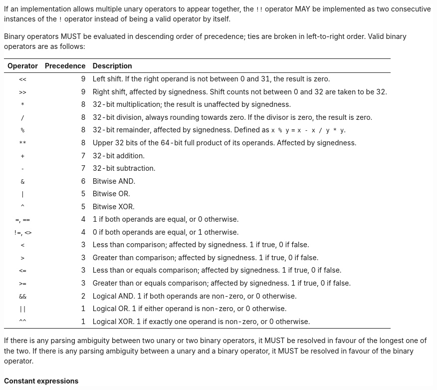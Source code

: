 If an implementation allows multiple unary operators to appear together, the `!!` operator MAY be implemented as two
consecutive instances of the `!` operator instead of being a valid operator by itself.

Binary operators MUST be evaluated in descending order of precedence; ties are broken in left-to-right order. Valid
binary operators are as follows:

|Operator  |Precedence|Description                                                                                   |
|:--------:|---------:|:---------------------------------------------------------------------------------------------|
|`<<`      |         9|Left shift. If the right operand is not between 0 and 31, the result is zero.                 |
|`>>`      |         9|Right shift, affected by signedness. Shift counts not between 0 and 32 are taken to be 32.    |
|`*`       |         8|32-bit multiplication; the result is unaffected by signedness.                                |
|`/`       |         8|32-bit division, always rounding towards zero. If the divisor is zero, the result is zero.    |
|`%`       |         8|32-bit remainder, affected by signedness. Defined as `x % y` = `x - x / y * y`.               |
|`**`      |         8|Upper 32 bits of the 64-bit full product of its operands. Affected by signedness.             |
|`+`       |         7|32-bit addition.                                                                              |
|`-`       |         7|32-bit subtraction.                                                                           |
|`&`       |         6|Bitwise AND.                                                                                  |
|`\|`      |         5|Bitwise OR.                                                                                   |
|`^`       |         5|Bitwise XOR.                                                                                  |
|`=`, `==` |         4|1 if both operands are equal, or 0 otherwise.                                                 |
|`!=`, `<>`|         4|0 if both operands are equal, or 1 otherwise.                                                 |
|`<`       |         3|Less than comparison; affected by signedness. 1 if true, 0 if false.                          |
|`>`       |         3|Greater than comparison; affected by signedness. 1 if true, 0 if false.                       |
|`<=`      |         3|Less than or equals comparison; affected by signedness. 1 if true, 0 if false.                |
|`>=`      |         3|Greater than or equals comparison; affected by signedness. 1 if true, 0 if false.             |
|`&&`      |         2|Logical AND. 1 if both operands are non-zero, or 0 otherwise.                                 |
|`\|\|`    |         1|Logical OR. 1 if either operand is non-zero, or 0 otherwise.                                  |
|`^^`      |         1|Logical XOR. 1 if exactly one operand is non-zero, or 0 otherwise.                            |



If there is any parsing ambiguity between two unary or two binary operators, it MUST be resolved in favour of the
longest one of the two. If there is any parsing ambiguity between a unary and a binary operator, it MUST be resolved
in favour of the binary operator.

#### Constant expressions

